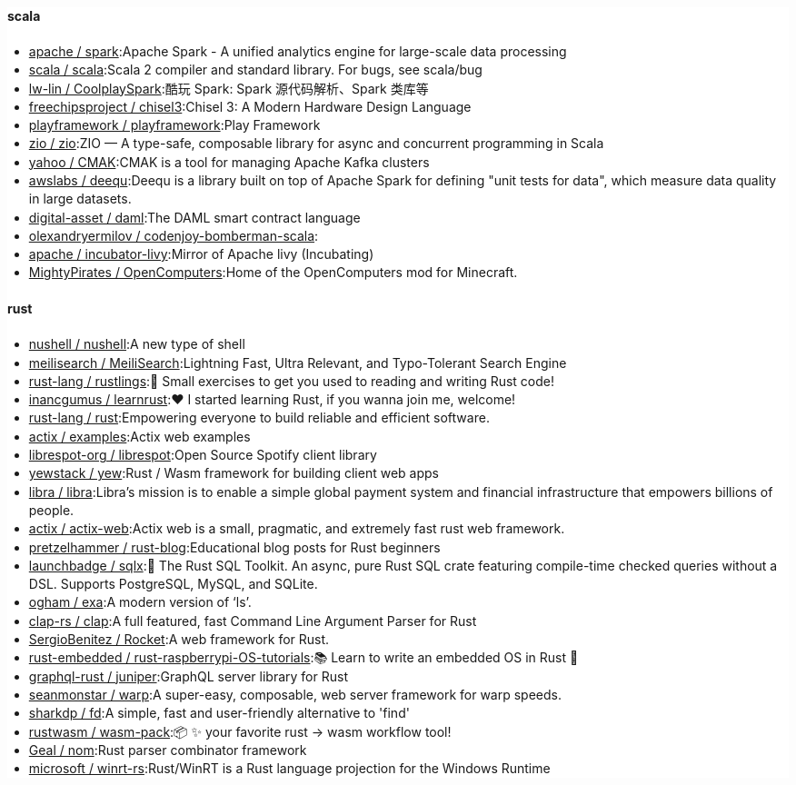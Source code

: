 #### scala
* [apache / spark](https://github.com/apache/spark):Apache Spark - A unified analytics engine for large-scale data processing
* [scala / scala](https://github.com/scala/scala):Scala 2 compiler and standard library. For bugs, see scala/bug
* [lw-lin / CoolplaySpark](https://github.com/lw-lin/CoolplaySpark):酷玩 Spark: Spark 源代码解析、Spark 类库等
* [freechipsproject / chisel3](https://github.com/freechipsproject/chisel3):Chisel 3: A Modern Hardware Design Language
* [playframework / playframework](https://github.com/playframework/playframework):Play Framework
* [zio / zio](https://github.com/zio/zio):ZIO — A type-safe, composable library for async and concurrent programming in Scala
* [yahoo / CMAK](https://github.com/yahoo/CMAK):CMAK is a tool for managing Apache Kafka clusters
* [awslabs / deequ](https://github.com/awslabs/deequ):Deequ is a library built on top of Apache Spark for defining "unit tests for data", which measure data quality in large datasets.
* [digital-asset / daml](https://github.com/digital-asset/daml):The DAML smart contract language
* [olexandryermilov / codenjoy-bomberman-scala](https://github.com/olexandryermilov/codenjoy-bomberman-scala):
* [apache / incubator-livy](https://github.com/apache/incubator-livy):Mirror of Apache livy (Incubating)
* [MightyPirates / OpenComputers](https://github.com/MightyPirates/OpenComputers):Home of the OpenComputers mod for Minecraft.

#### rust
* [nushell / nushell](https://github.com/nushell/nushell):A new type of shell
* [meilisearch / MeiliSearch](https://github.com/meilisearch/MeiliSearch):Lightning Fast, Ultra Relevant, and Typo-Tolerant Search Engine
* [rust-lang / rustlings](https://github.com/rust-lang/rustlings):🦀 Small exercises to get you used to reading and writing Rust code!
* [inancgumus / learnrust](https://github.com/inancgumus/learnrust):❤️ I started learning Rust, if you wanna join me, welcome!
* [rust-lang / rust](https://github.com/rust-lang/rust):Empowering everyone to build reliable and efficient software.
* [actix / examples](https://github.com/actix/examples):Actix web examples
* [librespot-org / librespot](https://github.com/librespot-org/librespot):Open Source Spotify client library
* [yewstack / yew](https://github.com/yewstack/yew):Rust / Wasm framework for building client web apps
* [libra / libra](https://github.com/libra/libra):Libra’s mission is to enable a simple global payment system and financial infrastructure that empowers billions of people.
* [actix / actix-web](https://github.com/actix/actix-web):Actix web is a small, pragmatic, and extremely fast rust web framework.
* [pretzelhammer / rust-blog](https://github.com/pretzelhammer/rust-blog):Educational blog posts for Rust beginners
* [launchbadge / sqlx](https://github.com/launchbadge/sqlx):🧰 The Rust SQL Toolkit. An async, pure Rust SQL crate featuring compile-time checked queries without a DSL. Supports PostgreSQL, MySQL, and SQLite.
* [ogham / exa](https://github.com/ogham/exa):A modern version of ‘ls’.
* [clap-rs / clap](https://github.com/clap-rs/clap):A full featured, fast Command Line Argument Parser for Rust
* [SergioBenitez / Rocket](https://github.com/SergioBenitez/Rocket):A web framework for Rust.
* [rust-embedded / rust-raspberrypi-OS-tutorials](https://github.com/rust-embedded/rust-raspberrypi-OS-tutorials):📚 Learn to write an embedded OS in Rust 🦀
* [graphql-rust / juniper](https://github.com/graphql-rust/juniper):GraphQL server library for Rust
* [seanmonstar / warp](https://github.com/seanmonstar/warp):A super-easy, composable, web server framework for warp speeds.
* [sharkdp / fd](https://github.com/sharkdp/fd):A simple, fast and user-friendly alternative to 'find'
* [rustwasm / wasm-pack](https://github.com/rustwasm/wasm-pack):📦 ✨ your favorite rust -> wasm workflow tool!
* [Geal / nom](https://github.com/Geal/nom):Rust parser combinator framework
* [microsoft / winrt-rs](https://github.com/microsoft/winrt-rs):Rust/WinRT is a Rust language projection for the Windows Runtime